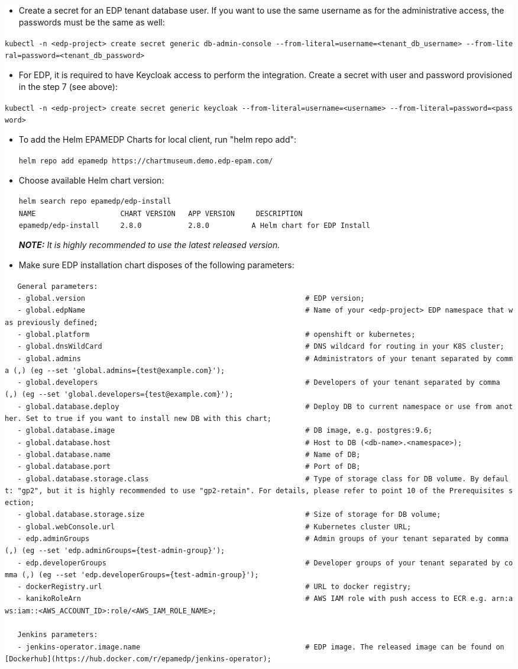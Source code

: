 * Create a secret for an EDP tenant database user. If you want to use the same username as for the administrative access, the passwords must be the same as well:
```
kubectl -n <edp-project> create secret generic db-admin-console --from-literal=username=<tenant_db_username> --from-literal=password=<tenant_db_password>
```

* For EDP, it is required to have Keycloak access to perform the integration. Create a secret with user and password provisioned in the step 7 (see above):

```
kubectl -n <edp-project> create secret generic keycloak --from-literal=username=<username> --from-literal=password=<password>
```

* To add the Helm EPAMEDP Charts for local client, run "helm repo add":
     ```bash
     helm repo add epamedp https://chartmuseum.demo.edp-epam.com/
     ```
* Choose available Helm chart version:
     ```bash
     helm search repo epamedp/edp-install
     NAME                    CHART VERSION   APP VERSION     DESCRIPTION
     epamedp/edp-install     2.8.0           2.8.0          A Helm chart for EDP Install
     ```

     _**NOTE:** It is highly recommended to use the latest released version._

* Make sure EDP installation chart disposes of the following parameters:

 ```
    General parameters:
    - global.version                                                    # EDP version;
    - global.edpName                                                    # Name of your <edp-project> EDP namespace that was previously defined;
    - global.platform                                                   # openshift or kubernetes;
    - global.dnsWildCard                                                # DNS wildcard for routing in your K8S cluster;
    - global.admins                                                     # Administrators of your tenant separated by comma (,) (eg --set 'global.admins={test@example.com}');
    - global.developers                                                 # Developers of your tenant separated by comma (,) (eg --set 'global.developers={test@example.com}');
    - global.database.deploy                                            # Deploy DB to current namespace or use from another. Set to true if you want to install new DB with this chart;
    - global.database.image                                             # DB image, e.g. postgres:9.6;
    - global.database.host                                              # Host to DB (<db-name>.<namespace>);
    - global.database.name                                              # Name of DB;
    - global.database.port                                              # Port of DB;
    - global.database.storage.class                                     # Type of storage class for DB volume. By default: "gp2", but it is highly recommended to use "gp2-retain". For details, please refer to point 10 of the Prerequisites section;
    - global.database.storage.size                                      # Size of storage for DB volume;
    - global.webConsole.url                                             # Kubernetes cluster URL;
    - edp.adminGroups                                                   # Admin groups of your tenant separated by comma (,) (eg --set 'edp.adminGroups={test-admin-group}');
    - edp.developerGroups                                               # Developer groups of your tenant separated by comma (,) (eg --set 'edp.developerGroups={test-admin-group}');
    - dockerRegistry.url                                                # URL to docker registry;
    - kanikoRoleArn                                                     # AWS IAM role with push access to ECR e.g. arn:aws:iam::<AWS_ACCOUNT_ID>:role/<AWS_IAM_ROLE_NAME>;

    Jenkins parameters:
    - jenkins-operator.image.name                                       # EDP image. The released image can be found on [Dockerhub](https://hub.docker.com/r/epamedp/jenkins-operator);
 ```